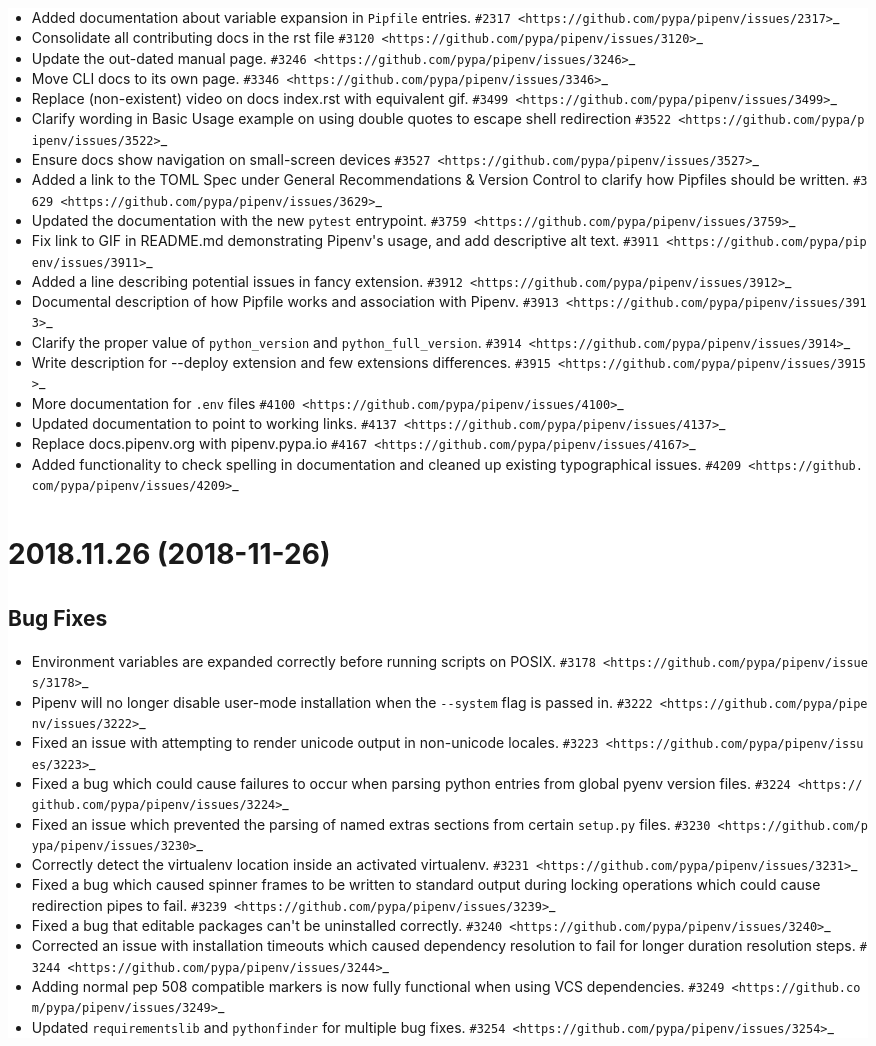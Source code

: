 - Added documentation about variable expansion in ``Pipfile`` entries.  `#2317 <https://github.com/pypa/pipenv/issues/2317>`_
- Consolidate all contributing docs in the rst file  `#3120 <https://github.com/pypa/pipenv/issues/3120>`_
- Update the out-dated manual page.  `#3246 <https://github.com/pypa/pipenv/issues/3246>`_
- Move CLI docs to its own page.  `#3346 <https://github.com/pypa/pipenv/issues/3346>`_
- Replace (non-existent) video on docs index.rst with equivalent gif.  `#3499 <https://github.com/pypa/pipenv/issues/3499>`_
- Clarify wording in Basic Usage example on using double quotes to escape shell redirection  `#3522 <https://github.com/pypa/pipenv/issues/3522>`_
- Ensure docs show navigation on small-screen devices  `#3527 <https://github.com/pypa/pipenv/issues/3527>`_
- Added a link to the TOML Spec under General Recommendations & Version Control to clarify how Pipfiles should be written.  `#3629 <https://github.com/pypa/pipenv/issues/3629>`_
- Updated the documentation with the new ``pytest`` entrypoint.  `#3759 <https://github.com/pypa/pipenv/issues/3759>`_
- Fix link to GIF in README.md demonstrating Pipenv's usage, and add descriptive alt text.  `#3911 <https://github.com/pypa/pipenv/issues/3911>`_
- Added a line describing potential issues in fancy extension.  `#3912 <https://github.com/pypa/pipenv/issues/3912>`_
- Documental description of how Pipfile works and association with Pipenv.  `#3913 <https://github.com/pypa/pipenv/issues/3913>`_
- Clarify the proper value of ``python_version`` and ``python_full_version``.  `#3914 <https://github.com/pypa/pipenv/issues/3914>`_
- Write description for --deploy extension and few extensions differences.  `#3915 <https://github.com/pypa/pipenv/issues/3915>`_
- More documentation for ``.env`` files  `#4100 <https://github.com/pypa/pipenv/issues/4100>`_
- Updated documentation to point to working links.  `#4137 <https://github.com/pypa/pipenv/issues/4137>`_
- Replace docs.pipenv.org with pipenv.pypa.io  `#4167 <https://github.com/pypa/pipenv/issues/4167>`_
- Added functionality to check spelling in documentation and cleaned up existing typographical issues.  `#4209 <https://github.com/pypa/pipenv/issues/4209>`_


2018.11.26 (2018-11-26)
=======================

Bug Fixes
---------

- Environment variables are expanded correctly before running scripts on POSIX.  `#3178 <https://github.com/pypa/pipenv/issues/3178>`_
- Pipenv will no longer disable user-mode installation when the ``--system`` flag is passed in.  `#3222 <https://github.com/pypa/pipenv/issues/3222>`_
- Fixed an issue with attempting to render unicode output in non-unicode locales.  `#3223 <https://github.com/pypa/pipenv/issues/3223>`_
- Fixed a bug which could cause failures to occur when parsing python entries from global pyenv version files.  `#3224 <https://github.com/pypa/pipenv/issues/3224>`_
- Fixed an issue which prevented the parsing of named extras sections from certain ``setup.py`` files.  `#3230 <https://github.com/pypa/pipenv/issues/3230>`_
- Correctly detect the virtualenv location inside an activated virtualenv.  `#3231 <https://github.com/pypa/pipenv/issues/3231>`_
- Fixed a bug which caused spinner frames to be written to standard output during locking operations which could cause redirection pipes to fail.  `#3239 <https://github.com/pypa/pipenv/issues/3239>`_
- Fixed a bug that editable packages can't be uninstalled correctly.  `#3240 <https://github.com/pypa/pipenv/issues/3240>`_
- Corrected an issue with installation timeouts which caused dependency resolution to fail for longer duration resolution steps.  `#3244 <https://github.com/pypa/pipenv/issues/3244>`_
- Adding normal pep 508 compatible markers is now fully functional when using VCS dependencies.  `#3249 <https://github.com/pypa/pipenv/issues/3249>`_
- Updated ``requirementslib`` and ``pythonfinder`` for multiple bug fixes.  `#3254 <https://github.com/pypa/pipenv/issues/3254>`_